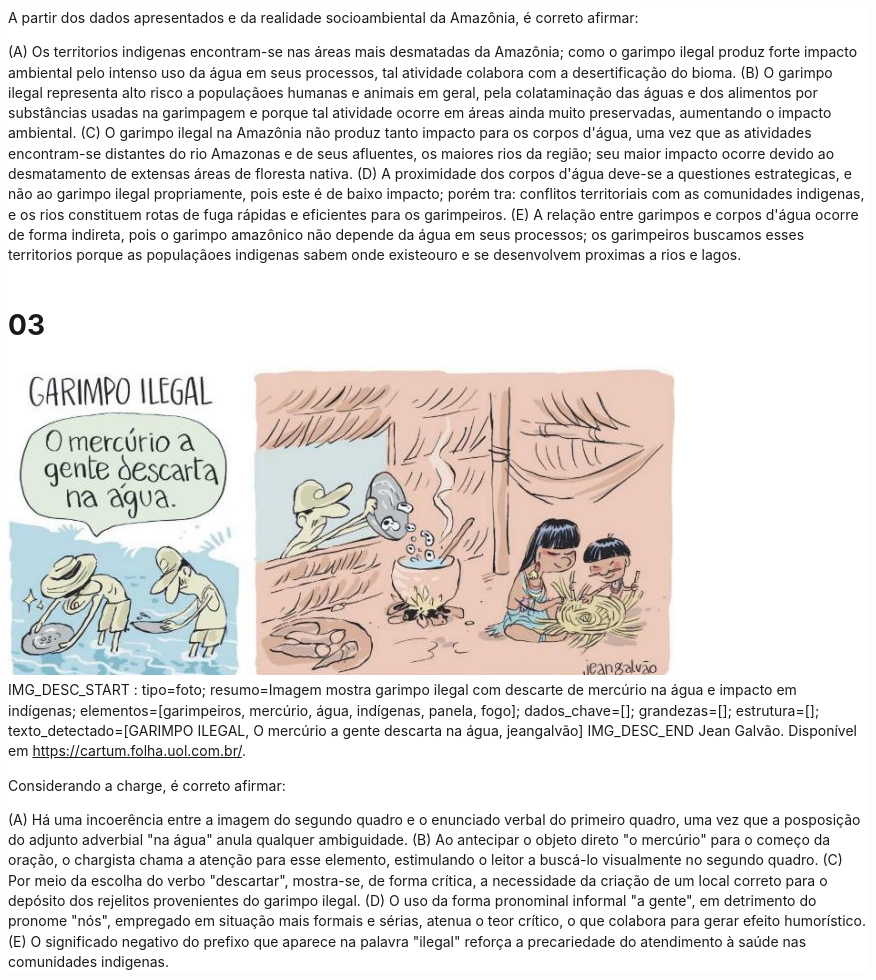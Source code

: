 A partir dos dados apresentados e da realidade socioambiental da Amazônia, é correto afirmar:

(A) Os territorios indigenas encontram-se nas áreas mais desmatadas da Amazônia; como o garimpo ilegal produz forte impacto ambiental pelo intenso uso da água em seus processos, tal atividade colabora com a desertificação do bioma. 
(B) O garimpo ilegal representa alto risco a populaçãoes humanas e animais em geral, pela colataminação das águas e dos alimentos por substâncias usadas na garimpagem e porque tal atividade ocorre em áreas ainda muito preservadas, aumentando o impacto ambiental. 
(C) O garimpo ilegal na Amazônia não produz tanto impacto para os corpos d'água, uma vez que as atividades encontram-se distantes do rio Amazonas e de seus afluentes, os maiores rios da região; seu maior impacto ocorre devido ao desmatamento de extensas áreas de floresta nativa. 
(D) A proximidade dos corpos d'água deve-se a questiones estrategicas, e não ao garimpo ilegal propriamente, pois este é de baixo impacto; porém tra: conflitos territoriais com as comunidades indigenas, e os rios constituem rotas de fuga rápidas e eficientes para os garimpeiros. 
(E) A relação entre garimpos e corpos d'água ocorre de forma indireta, pois o garimpo amazônico não depende da água em seus processos; os garimpeiros buscamos esses territorios porque as populaçãoes indigenas sabem onde existeouro e se desenvolvem proximas a rios e lagos.

# 03

![](images/d1680abbe3675fac03e47d2e6c6177fd785356b340dbaaaecb214b464e7038c8.jpg)  
IMG_DESC_START : tipo=foto; resumo=Imagem mostra garimpo ilegal com descarte de mercúrio na água e impacto em indígenas; elementos=[garimpeiros, mercúrio, água, indígenas, panela, fogo]; dados_chave=[]; grandezas=[]; estrutura=[]; texto_detectado=[GARIMPO ILEGAL, O mercúrio a gente descarta na água, jeangalvão] IMG_DESC_END
Jean Galvão. Disponível em https://cartum.folha.uol.com.br/.

Considerando a charge, é correto afirmar:

(A) Há uma incoerência entre a imagem do segundo quadro e o enunciado verbal do primeiro quadro, uma vez que a posposição do adjunto adverbial "na água" anula qualquer ambiguidade. 
(B) Ao antecipar o objeto direto "o mercúrio" para o começo da oração, o chargista chama a atenção para esse elemento, estimulando o leitor a buscá-lo visualmente no segundo quadro. 
(C) Por meio da escolha do verbo "descartar", mostra-se, de forma crítica, a necessidade da criação de um local correto para o depósito dos rejelitos provenientes do garimpo ilegal. 
(D) O uso da forma pronominal informal "a gente", em detrimento do pronome "nós", empregado em situação mais formais e sérias, atenua o teor crítico, o que colabora para gerar efeito humorístico. 
(E) O significado negativo do prefixo que aparece na palavra "ilegal" reforça a precariedade do atendimento à saúde nas comunidades indigenas.
